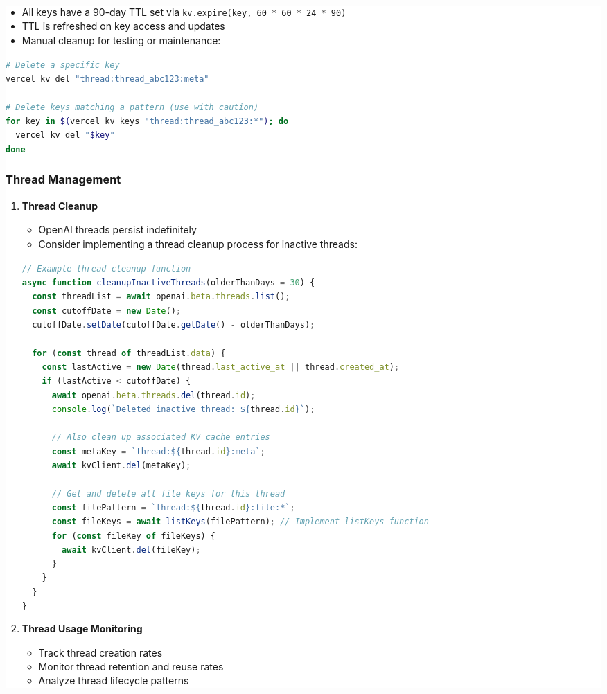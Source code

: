    - All keys have a 90-day TTL set via `kv.expire(key, 60 * 60 * 24 * 90)`
   - TTL is refreshed on key access and updates
   - Manual cleanup for testing or maintenance:

   ```bash
   # Delete a specific key
   vercel kv del "thread:thread_abc123:meta"

   # Delete keys matching a pattern (use with caution)
   for key in $(vercel kv keys "thread:thread_abc123:*"); do
     vercel kv del "$key"
   done
   ```

### Thread Management

1. **Thread Cleanup**

   - OpenAI threads persist indefinitely
   - Consider implementing a thread cleanup process for inactive threads:

   ```javascript
   // Example thread cleanup function
   async function cleanupInactiveThreads(olderThanDays = 30) {
     const threadList = await openai.beta.threads.list();
     const cutoffDate = new Date();
     cutoffDate.setDate(cutoffDate.getDate() - olderThanDays);

     for (const thread of threadList.data) {
       const lastActive = new Date(thread.last_active_at || thread.created_at);
       if (lastActive < cutoffDate) {
         await openai.beta.threads.del(thread.id);
         console.log(`Deleted inactive thread: ${thread.id}`);

         // Also clean up associated KV cache entries
         const metaKey = `thread:${thread.id}:meta`;
         await kvClient.del(metaKey);

         // Get and delete all file keys for this thread
         const filePattern = `thread:${thread.id}:file:*`;
         const fileKeys = await listKeys(filePattern); // Implement listKeys function
         for (const fileKey of fileKeys) {
           await kvClient.del(fileKey);
         }
       }
     }
   }
   ```

2. **Thread Usage Monitoring**

   - Track thread creation rates
   - Monitor thread retention and reuse rates
   - Analyze thread lifecycle patterns
